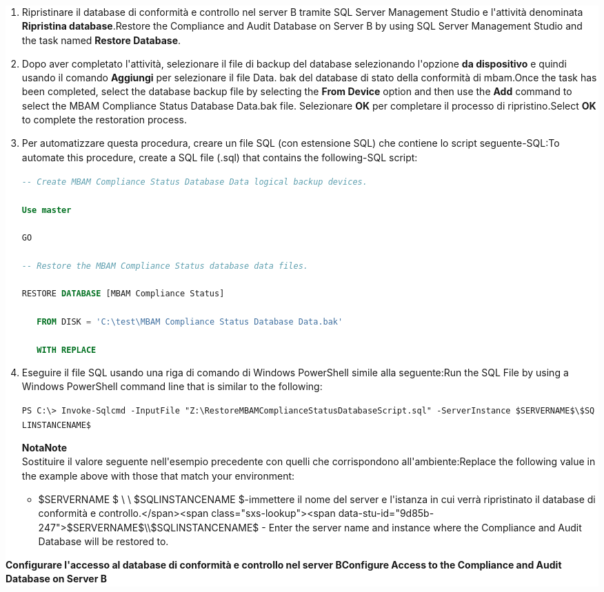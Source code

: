 1.  <span data-ttu-id="9d85b-240">Ripristinare il database di conformità e controllo nel server B tramite SQL Server Management Studio e l'attività denominata **Ripristina database**.</span><span class="sxs-lookup"><span data-stu-id="9d85b-240">Restore the Compliance and Audit Database on Server B by using SQL Server Management Studio and the task named **Restore Database**.</span></span>

2.  <span data-ttu-id="9d85b-241">Dopo aver completato l'attività, selezionare il file di backup del database selezionando l'opzione **da dispositivo** e quindi usando il comando **Aggiungi** per selezionare il file Data. bak del database di stato della conformità di mbam.</span><span class="sxs-lookup"><span data-stu-id="9d85b-241">Once the task has been completed, select the database backup file by selecting the **From Device** option and then use the **Add** command to select the MBAM Compliance Status Database Data.bak file.</span></span> <span data-ttu-id="9d85b-242">Selezionare **OK** per completare il processo di ripristino.</span><span class="sxs-lookup"><span data-stu-id="9d85b-242">Select **OK** to complete the restoration process.</span></span>

3.  <span data-ttu-id="9d85b-243">Per automatizzare questa procedura, creare un file SQL (con estensione SQL) che contiene lo script seguente-SQL:</span><span class="sxs-lookup"><span data-stu-id="9d85b-243">To automate this procedure, create a SQL file (.sql) that contains the following-SQL script:</span></span>

    ```sql
    -- Create MBAM Compliance Status Database Data logical backup devices. 

    Use master

    GO

    -- Restore the MBAM Compliance Status database data files.

    RESTORE DATABASE [MBAM Compliance Status]

       FROM DISK = 'C:\test\MBAM Compliance Status Database Data.bak'

       WITH REPLACE
    ```

4.  <span data-ttu-id="9d85b-244">Eseguire il file SQL usando una riga di comando di Windows PowerShell simile alla seguente:</span><span class="sxs-lookup"><span data-stu-id="9d85b-244">Run the SQL File by using a Windows PowerShell command line that is similar to the following:</span></span>

    `PS C:\> Invoke-Sqlcmd -InputFile "Z:\RestoreMBAMComplianceStatusDatabaseScript.sql" -ServerInstance $SERVERNAME$\$SQLINSTANCENAME$`

    **<span data-ttu-id="9d85b-245">Nota</span><span class="sxs-lookup"><span data-stu-id="9d85b-245">Note</span></span>**  
    <span data-ttu-id="9d85b-246">Sostituire il valore seguente nell'esempio precedente con quelli che corrispondono all'ambiente:</span><span class="sxs-lookup"><span data-stu-id="9d85b-246">Replace the following value in the example above with those that match your environment:</span></span>

    -   <span data-ttu-id="9d85b-247">$SERVERNAME $ \ \ $SQLINSTANCENAME $-immettere il nome del server e l'istanza in cui verrà ripristinato il database di conformità e controllo.</span><span class="sxs-lookup"><span data-stu-id="9d85b-247">$SERVERNAME$\\$SQLINSTANCENAME$ - Enter the server name and instance where the Compliance and Audit Database will be restored to.</span></span>



**<span data-ttu-id="9d85b-248">Configurare l'accesso al database di conformità e controllo nel server B</span><span class="sxs-lookup"><span data-stu-id="9d85b-248">Configure Access to the Compliance and Audit Database on Server B</span></span>**
